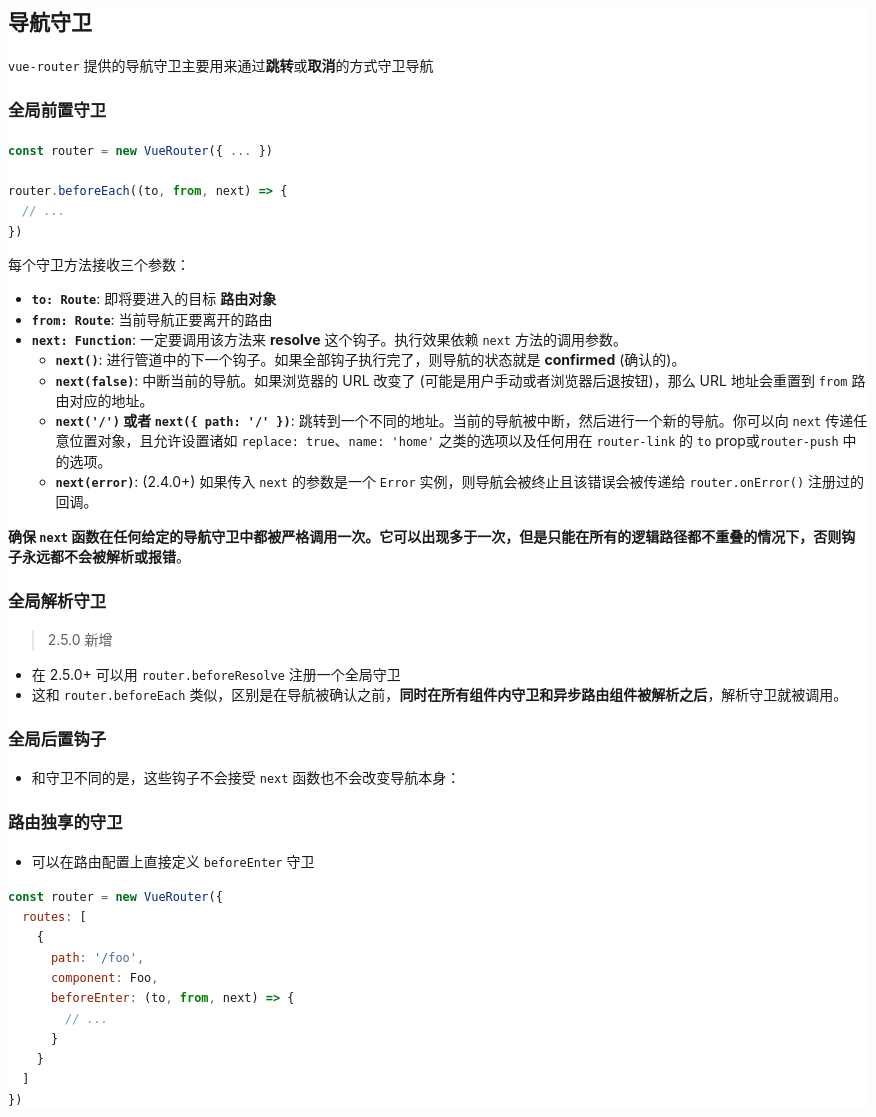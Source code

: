 ```vue
```



## 导航守卫

`vue-router` 提供的导航守卫主要用来通过**跳转**或**取消**的方式守卫导航

### 全局前置守卫

```js
const router = new VueRouter({ ... })

router.beforeEach((to, from, next) => {
  // ...
})
```

每个守卫方法接收三个参数：

- **`to: Route`**: 即将要进入的目标 **路由对象**
- **`from: Route`**: 当前导航正要离开的路由
- **`next: Function`**: 一定要调用该方法来 **resolve** 这个钩子。执行效果依赖 `next` 方法的调用参数。
  - **`next()`**: 进行管道中的下一个钩子。如果全部钩子执行完了，则导航的状态就是 **confirmed** (确认的)。
  - **`next(false)`**: 中断当前的导航。如果浏览器的 URL 改变了 (可能是用户手动或者浏览器后退按钮)，那么 URL 地址会重置到 `from` 路由对应的地址。
  - **`next('/')` 或者 `next({ path: '/' })`**: 跳转到一个不同的地址。当前的导航被中断，然后进行一个新的导航。你可以向 `next` 传递任意位置对象，且允许设置诸如 `replace: true`、`name: 'home'` 之类的选项以及任何用在 `router-link` 的 `to` prop或`router-push` 中的选项。
  - **`next(error)`**: (2.4.0+) 如果传入 `next` 的参数是一个 `Error` 实例，则导航会被终止且该错误会被传递给 `router.onError()` 注册过的回调。

**确保 `next` 函数在任何给定的导航守卫中都被严格调用一次。它可以出现多于一次，但是只能在所有的逻辑路径都不重叠的情况下，否则钩子永远都不会被解析或报错**。



###  全局解析守卫

> 2.5.0 新增

- 在 2.5.0+ 可以用 `router.beforeResolve` 注册一个全局守卫
- 这和 `router.beforeEach` 类似，区别是在导航被确认之前，**同时在所有组件内守卫和异步路由组件被解析之后**，解析守卫就被调用。





### 全局后置钩子

- 和守卫不同的是，这些钩子不会接受 `next` 函数也不会改变导航本身：





### 路由独享的守卫

- 可以在路由配置上直接定义 `beforeEnter` 守卫

```js
const router = new VueRouter({
  routes: [
    {
      path: '/foo',
      component: Foo,
      beforeEnter: (to, from, next) => {
        // ...
      }
    }
  ]
})
```
